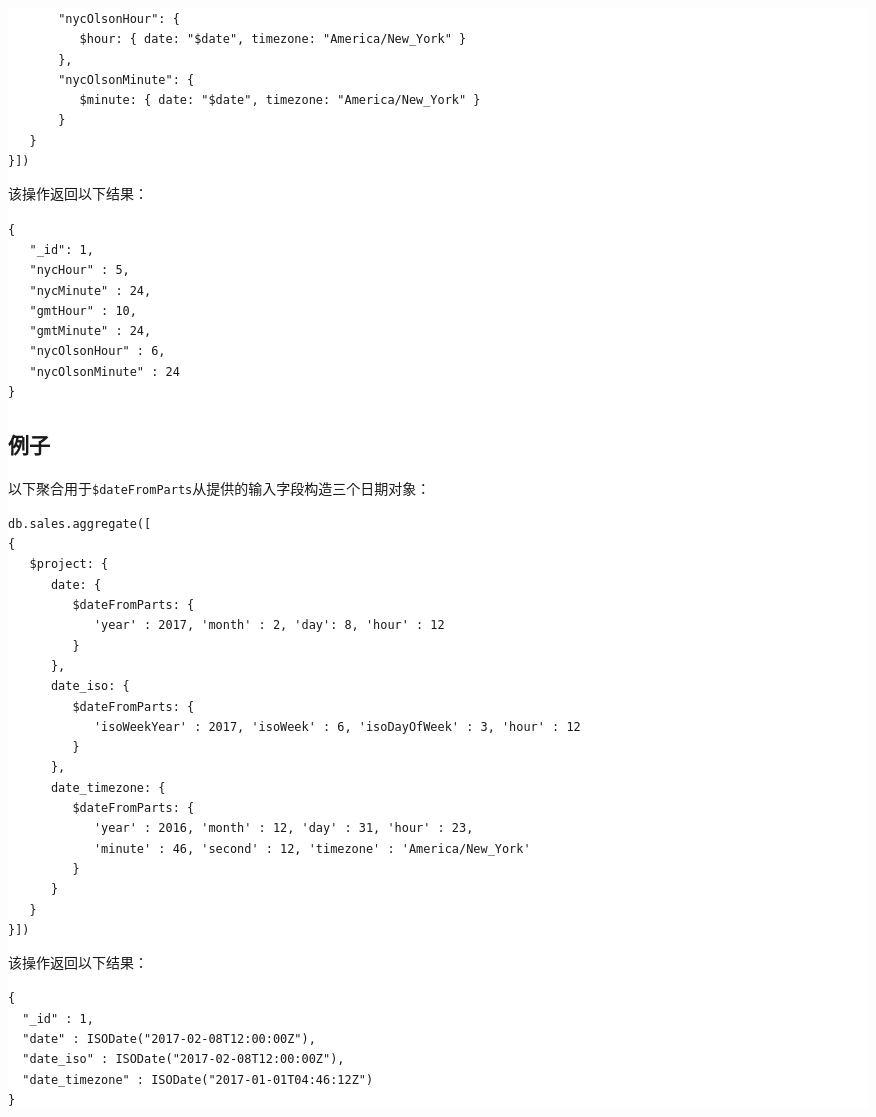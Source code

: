 ```
       "nycOlsonHour": {
          $hour: { date: "$date", timezone: "America/New_York" }
       },
       "nycOlsonMinute": {
          $minute: { date: "$date", timezone: "America/New_York" }
       }
   }
}])
```

该操作返回以下结果：

```
{
   "_id": 1,
   "nycHour" : 5,
   "nycMinute" : 24,
   "gmtHour" : 10,
   "gmtMinute" : 24,
   "nycOlsonHour" : 6,
   "nycOlsonMinute" : 24
}
```

## <span id="example">例子</span>

以下聚合用于`$dateFromParts`从提供的输入字段构造三个日期对象：

```
db.sales.aggregate([
{
   $project: {
      date: {
         $dateFromParts: {
            'year' : 2017, 'month' : 2, 'day': 8, 'hour' : 12
         }
      },
      date_iso: {
         $dateFromParts: {
            'isoWeekYear' : 2017, 'isoWeek' : 6, 'isoDayOfWeek' : 3, 'hour' : 12
         }
      },
      date_timezone: {
         $dateFromParts: {
            'year' : 2016, 'month' : 12, 'day' : 31, 'hour' : 23,
            'minute' : 46, 'second' : 12, 'timezone' : 'America/New_York'
         }
      }
   }
}])
```

该操作返回以下结果：

```
{
  "_id" : 1,
  "date" : ISODate("2017-02-08T12:00:00Z"),
  "date_iso" : ISODate("2017-02-08T12:00:00Z"),
  "date_timezone" : ISODate("2017-01-01T04:46:12Z")
}
```

